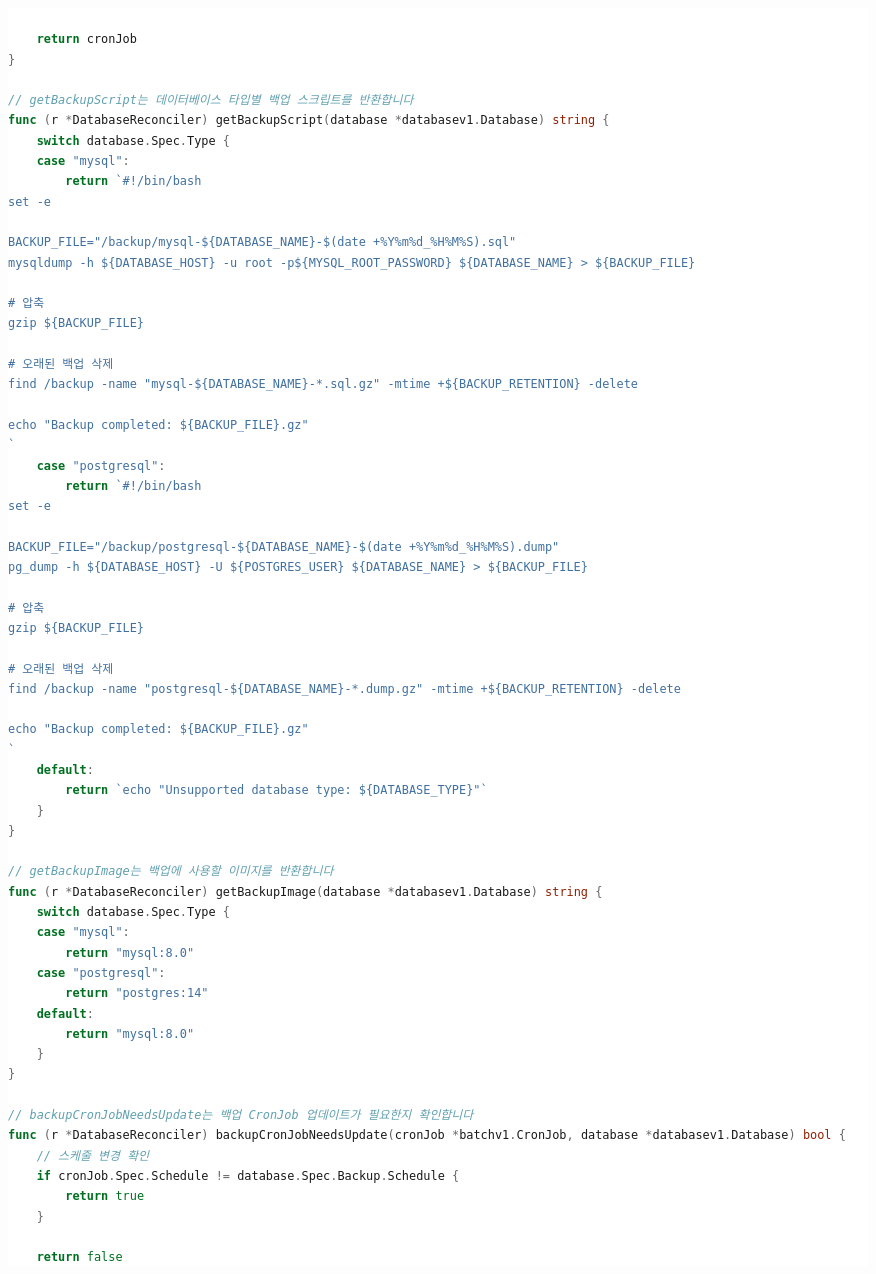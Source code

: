 ```go
    
    return cronJob
}

// getBackupScript는 데이터베이스 타입별 백업 스크립트를 반환합니다
func (r *DatabaseReconciler) getBackupScript(database *databasev1.Database) string {
    switch database.Spec.Type {
    case "mysql":
        return `#!/bin/bash
set -e

BACKUP_FILE="/backup/mysql-${DATABASE_NAME}-$(date +%Y%m%d_%H%M%S).sql"
mysqldump -h ${DATABASE_HOST} -u root -p${MYSQL_ROOT_PASSWORD} ${DATABASE_NAME} > ${BACKUP_FILE}

# 압축
gzip ${BACKUP_FILE}

# 오래된 백업 삭제
find /backup -name "mysql-${DATABASE_NAME}-*.sql.gz" -mtime +${BACKUP_RETENTION} -delete

echo "Backup completed: ${BACKUP_FILE}.gz"
`
    case "postgresql":
        return `#!/bin/bash
set -e

BACKUP_FILE="/backup/postgresql-${DATABASE_NAME}-$(date +%Y%m%d_%H%M%S).dump"
pg_dump -h ${DATABASE_HOST} -U ${POSTGRES_USER} ${DATABASE_NAME} > ${BACKUP_FILE}

# 압축
gzip ${BACKUP_FILE}

# 오래된 백업 삭제
find /backup -name "postgresql-${DATABASE_NAME}-*.dump.gz" -mtime +${BACKUP_RETENTION} -delete

echo "Backup completed: ${BACKUP_FILE}.gz"
`
    default:
        return `echo "Unsupported database type: ${DATABASE_TYPE}"`
    }
}

// getBackupImage는 백업에 사용할 이미지를 반환합니다
func (r *DatabaseReconciler) getBackupImage(database *databasev1.Database) string {
    switch database.Spec.Type {
    case "mysql":
        return "mysql:8.0"
    case "postgresql":
        return "postgres:14"
    default:
        return "mysql:8.0"
    }
}

// backupCronJobNeedsUpdate는 백업 CronJob 업데이트가 필요한지 확인합니다
func (r *DatabaseReconciler) backupCronJobNeedsUpdate(cronJob *batchv1.CronJob, database *databasev1.Database) bool {
    // 스케줄 변경 확인
    if cronJob.Spec.Schedule != database.Spec.Backup.Schedule {
        return true
    }
    
    return false
```
